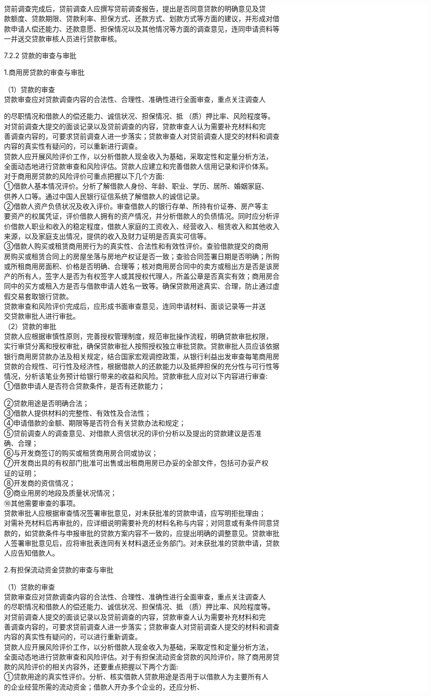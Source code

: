 贷前调查完成后，贷前调查人应撰写贷前调查报告，提出是否同意贷款的明确意见及贷 <br />
款额度、贷款期限、贷款利率、担保方式、还款方式、划款方式等方面的建议，并形成对借 <br />
款申请人偿还能力、还款意愿、担保情况以及其他情况等方面的调查意见，连同申请资料等 <br />
一并送交贷款审核人员进行贷款审核。</p>
    <p>7.2.2 贷款的审查与审批</p>
    <p>1.商用房贷款的审查与审批</p>
    <p>（1）贷款的审查 <br />
贷款审查应对贷款调查内容的合法性、合理性、准确性进行全面审查，重点关注调查人</p>
    <p>的尽职情况和借款人的偿还能力、诚信状况、担保情况、抵 （质）押比率、风险程度等。 <br />
对贷前调查大提交的面谈记录以及贷前调查的内容，贷款审查人认为需要补充材料和完 <br />
善调查内容的，可要求贷前调查人进一步落实；贷款审查人对贷前调查人提交的材料和调查 <br />
内容的真实性有疑问的，可以重新进行调查。 <br />
贷款人应开展风险评价工作，以分析借款人现金收入为基础，采取定性和定量分析方法， <br />
全面动态地进行贷款审查和风险评估。贷款人应建立和完善借款人信用记录和评价体系。 <br />
对于商用房贷款的风险评价可重点把握以下几个方面: <br />
①借款人基本情况评价。分析了解借款人身份、年龄、职业、学历、居所、婚姻家庭、 <br />
供养人口等。通过中国人民银行征信系统了解借款人的诚信记录。 <br />
②借款人资产负债状况及收入评价。审查借款人的银行存单、所持有价证券、房产等主 <br />
要资产的权属凭证，评价借款人拥有的资产情况，并分析借款人的负债情况。同时应分析评 <br />
价借款人职业和收入的稳定程度，借款人家庭的工资收入、经营收入、租赁收入和其他收入 <br />
来源，以及家庭支出情况，提供的收入及财力证明是否真实可信等。 <br />
③借款人购买或租赁商用房行为的真实性、合法性和有效性评价。查验借款提交的商用 <br />
房购买或租赁合同上的房屋坐落与房地产权证是否一致；查验合同签署日期是否明确；所购 <br />
或所租商用房面积、价格是否明确、合理等；核对商用房合同中的卖方或租出方是否是该房 <br />
产的所有人，签字人是否为有权签字人或其授权代理人，所盖公章是否真实有效；商用房合 <br />
同中的买方或租入方是否与借款申请人姓名一致等。确保贷款用途真实、合理，防止通过虚 <br />
假交易套取银行贷款。 <br />
贷款审查和风险评价完成后，应形成书面审查意见，连同申请材料、面谈记录等一并送 <br />
交贷款审批人进行审批。 <br />
（2）贷款的审批 <br />
贷款人应根据审慎性原则，完善授权管理制度，规范审批操作流程，明确贷款审批权限， <br />
实行审贷分离和授权审批，确保贷款审批人按照授权独立审批贷款。贷款审批人员应该依据 <br />
银行商用房贷款办法及相关规定，结合国家宏观调控政策，从银行利益出发审查每笔商用房 <br />
贷款的合规性、可行性及经济性，根据借款人的还款能力以及抵押担保的充分性与可行性等 <br />
情况，分析该笔业务预计给银行带来的收益和风险。贷款审批人应对以下内容进行审查: <br />
①借款申请人是否符合贷款条件，是否有还款能力； </p>
    <p>②贷款用途是否明确合法； <br />
③借款人提供材料的完整性、有效性及合法性； <br />
④申请借款的金额、期限等是否符合有关贷款办法和规定； <br />
⑤贷前调查人的调查意见、对借款人资信状况的评价分析以及提出的贷款建议是否准 <br />
确、合理； <br />
⑥与开发商签订的购买或租赁商用房合同或协议； <br />
⑦开发商出具的有权部门批准可出售或出租商用房已办妥的全部文件，包括可办妥产权 <br />
证的证明； <br />
⑧开发商的资信情况； <br />
⑨商业用房的地段及质量状况情况； <br />
⑩其他需要审查的事项。 <br />
贷款审批人应根据审查情况签署审批意见，对未获批准的贷款申请，应写明拒批理由； <br />
对需补充材料后再审批的，应详细说明需要补充的材料名称与内容；对同意或有条件同意贷 <br />
款的，如贷款条件与申报审批的贷款方案内容不一致的，应提出明确的调整意见。贷款审批 <br />
人签署审批意见后，应将审批表连同有关材料退还业务部门。对未获批准的贷款申请，贷款 <br />
人应告知借款人。</p>
    <p> 2.有担保流动资金贷款的审查与审批 </p>
    <p>（1）贷款的审查 <br />
贷款审查应对贷款调查内容的合法性、合理性、准确性进行全面审查，重点关注调查人 <br />
的尽职情况和借款人的偿还能力、诚信状况、担保情况、抵 （质）押比率、风险程度等。 <br />
对贷前调查人提交的面谈记录以及贷前调查的内容，贷款审查人认为需要补充材料和完 <br />
善调查内容的，可要求贷前调查人进一步落实；贷款审查人对贷前调查人提交的材料和调查 <br />
内容的真实性有疑问的，可以进行重新调查。 <br />
贷款人应开展风险评价工作，以分析借款人现金收入为基础，采取定性和定量分析方法， <br />
全面动态地进行贷款审查和风险评估。对于有担保流动资金贷款的风险评价，除了商用房贷 <br />
款的风险评价的相关内容外，还要重点把握以下两个方面: <br />
①贷款用途的真实性评价。分析、核实借款人贷款用途是否用于以借款人为主要所有人 <br />
的企业经营所需的流动资金；借款人开办多个企业的，还应分析、 <br />